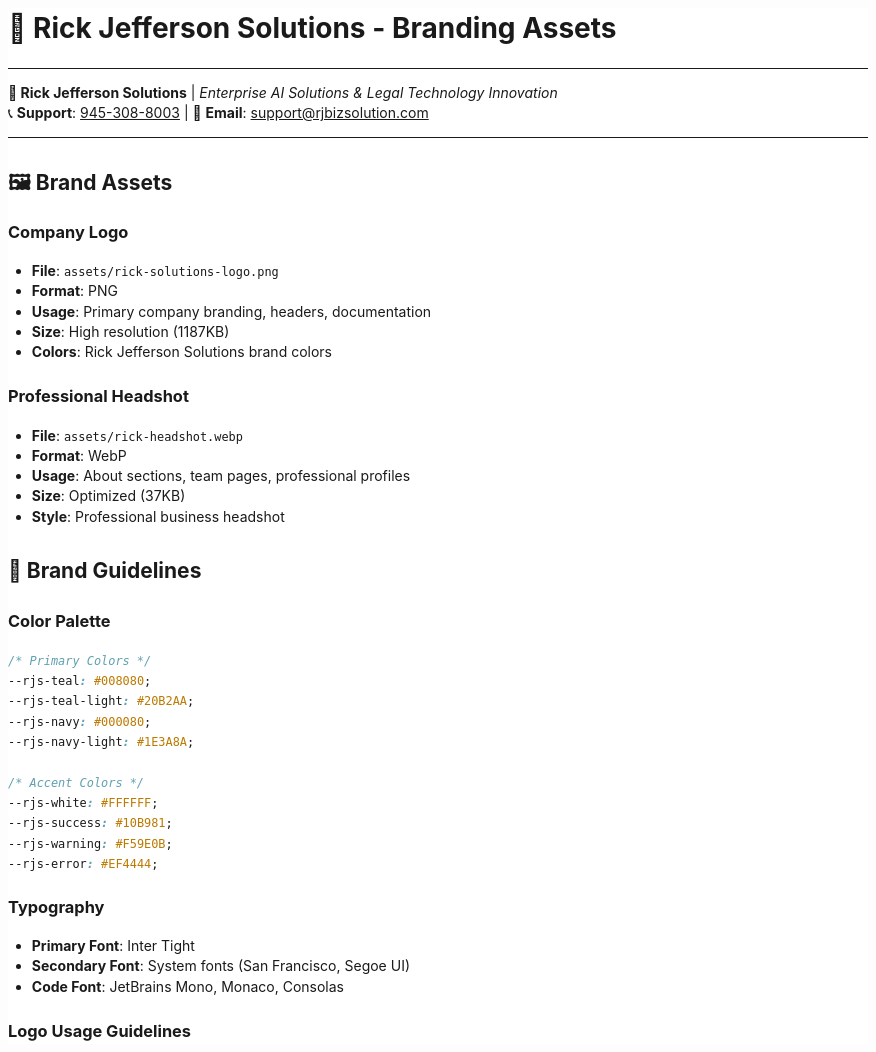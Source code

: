 # 🎨 Rick Jefferson Solutions - Branding Assets

---

**🏢 Rick Jefferson Solutions** | *Enterprise AI Solutions & Legal Technology Innovation*  
📞 **Support**: [945-308-8003](tel:945-308-8003) | 📧 **Email**: [support@rjbizsolution.com](mailto:support@rjbizsolution.com)

---

## 🖼️ Brand Assets

### Company Logo
- **File**: `assets/rick-solutions-logo.png`
- **Format**: PNG
- **Usage**: Primary company branding, headers, documentation
- **Size**: High resolution (1187KB)
- **Colors**: Rick Jefferson Solutions brand colors

### Professional Headshot
- **File**: `assets/rick-headshot.webp`
- **Format**: WebP
- **Usage**: About sections, team pages, professional profiles
- **Size**: Optimized (37KB)
- **Style**: Professional business headshot

## 🎨 Brand Guidelines

### Color Palette
```css
/* Primary Colors */
--rjs-teal: #008080;
--rjs-teal-light: #20B2AA;
--rjs-navy: #000080;
--rjs-navy-light: #1E3A8A;

/* Accent Colors */
--rjs-white: #FFFFFF;
--rjs-success: #10B981;
--rjs-warning: #F59E0B;
--rjs-error: #EF4444;
```

### Typography
- **Primary Font**: Inter Tight
- **Secondary Font**: System fonts (San Francisco, Segoe UI)
- **Code Font**: JetBrains Mono, Monaco, Consolas

### Logo Usage Guidelines
